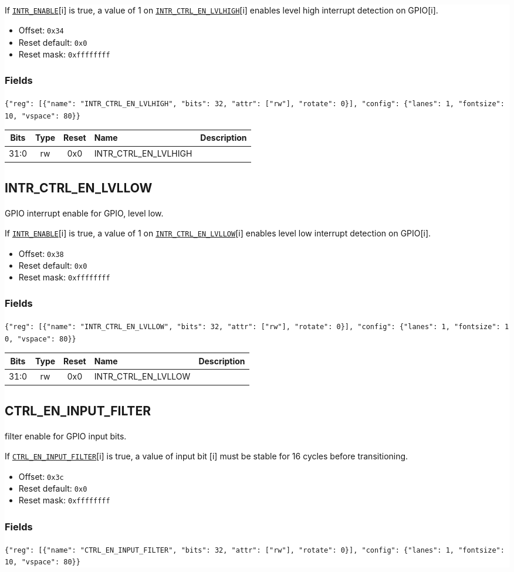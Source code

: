If [`INTR_ENABLE`](#intr_enable)[i] is true, a value of 1 on [`INTR_CTRL_EN_LVLHIGH`](#intr_ctrl_en_lvlhigh)[i]
enables level high interrupt detection on GPIO[i].
- Offset: `0x34`
- Reset default: `0x0`
- Reset mask: `0xffffffff`

### Fields

```wavejson
{"reg": [{"name": "INTR_CTRL_EN_LVLHIGH", "bits": 32, "attr": ["rw"], "rotate": 0}], "config": {"lanes": 1, "fontsize": 10, "vspace": 80}}
```

|  Bits  |  Type  |  Reset  | Name                 | Description   |
|:------:|:------:|:-------:|:---------------------|:--------------|
|  31:0  |   rw   |   0x0   | INTR_CTRL_EN_LVLHIGH |               |

## INTR_CTRL_EN_LVLLOW
GPIO interrupt enable for GPIO, level low.

If [`INTR_ENABLE`](#intr_enable)[i] is true, a value of 1 on [`INTR_CTRL_EN_LVLLOW`](#intr_ctrl_en_lvllow)[i]
enables level low interrupt detection on GPIO[i].
- Offset: `0x38`
- Reset default: `0x0`
- Reset mask: `0xffffffff`

### Fields

```wavejson
{"reg": [{"name": "INTR_CTRL_EN_LVLLOW", "bits": 32, "attr": ["rw"], "rotate": 0}], "config": {"lanes": 1, "fontsize": 10, "vspace": 80}}
```

|  Bits  |  Type  |  Reset  | Name                | Description   |
|:------:|:------:|:-------:|:--------------------|:--------------|
|  31:0  |   rw   |   0x0   | INTR_CTRL_EN_LVLLOW |               |

## CTRL_EN_INPUT_FILTER
filter enable for GPIO input bits.

If [`CTRL_EN_INPUT_FILTER`](#ctrl_en_input_filter)[i] is true, a value of input bit [i]
must be stable for 16 cycles before transitioning.
- Offset: `0x3c`
- Reset default: `0x0`
- Reset mask: `0xffffffff`

### Fields

```wavejson
{"reg": [{"name": "CTRL_EN_INPUT_FILTER", "bits": 32, "attr": ["rw"], "rotate": 0}], "config": {"lanes": 1, "fontsize": 10, "vspace": 80}}
```
